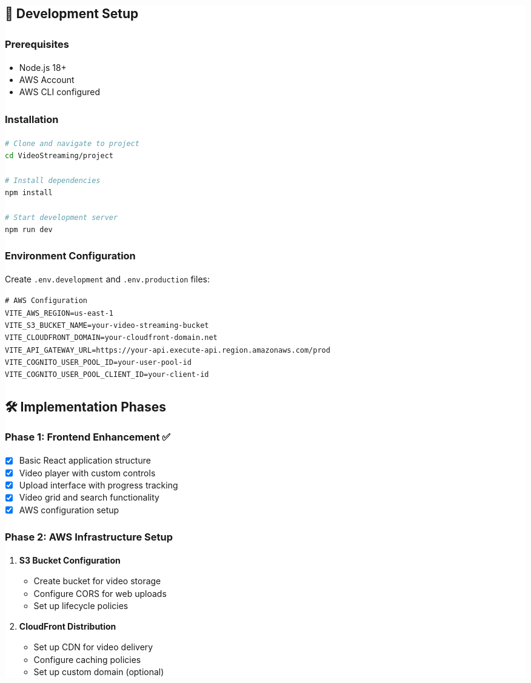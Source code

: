 
## 🔧 Development Setup

### Prerequisites
- Node.js 18+
- AWS Account
- AWS CLI configured

### Installation
```bash
# Clone and navigate to project
cd VideoStreaming/project

# Install dependencies
npm install

# Start development server
npm run dev
```

### Environment Configuration
Create `.env.development` and `.env.production` files:

```env
# AWS Configuration
VITE_AWS_REGION=us-east-1
VITE_S3_BUCKET_NAME=your-video-streaming-bucket
VITE_CLOUDFRONT_DOMAIN=your-cloudfront-domain.net
VITE_API_GATEWAY_URL=https://your-api.execute-api.region.amazonaws.com/prod
VITE_COGNITO_USER_POOL_ID=your-user-pool-id
VITE_COGNITO_USER_POOL_CLIENT_ID=your-client-id
```

## 🛠️ Implementation Phases

### Phase 1: Frontend Enhancement ✅
- [x] Basic React application structure
- [x] Video player with custom controls
- [x] Upload interface with progress tracking
- [x] Video grid and search functionality
- [x] AWS configuration setup

### Phase 2: AWS Infrastructure Setup
1. **S3 Bucket Configuration**
   - Create bucket for video storage
   - Configure CORS for web uploads
   - Set up lifecycle policies

2. **CloudFront Distribution**
   - Set up CDN for video delivery
   - Configure caching policies
   - Set up custom domain (optional)
